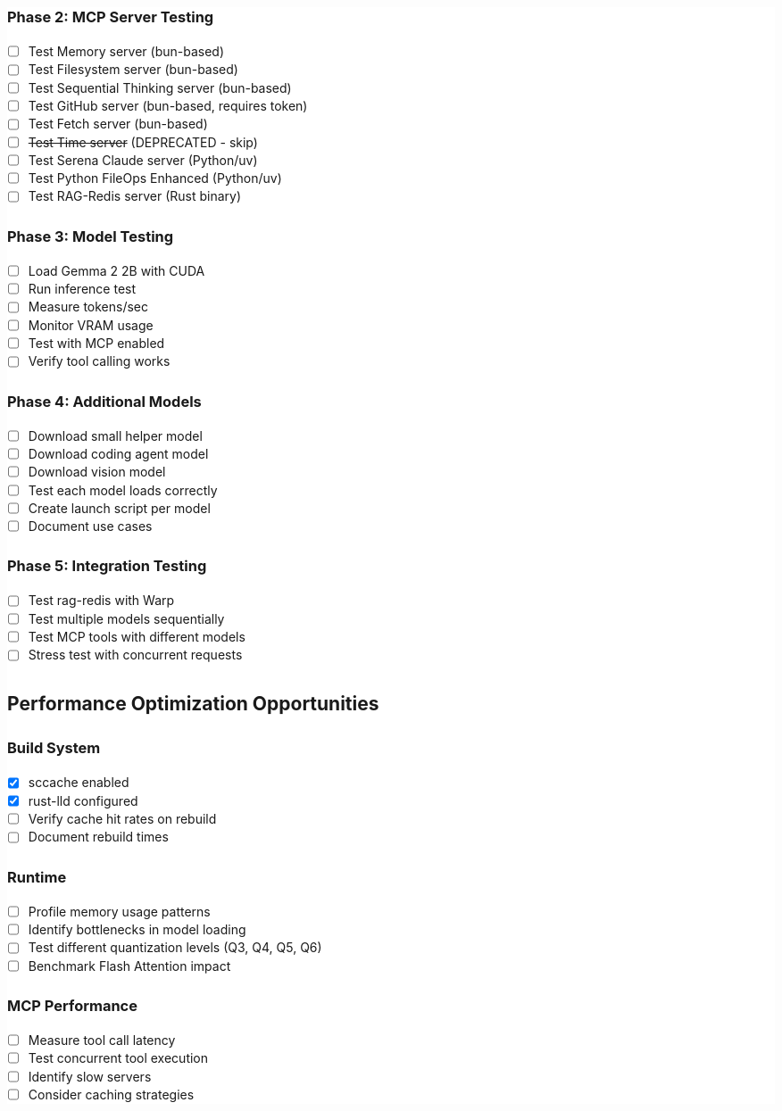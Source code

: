 ### Phase 2: MCP Server Testing
- [ ] Test Memory server (bun-based)
- [ ] Test Filesystem server (bun-based)
- [ ] Test Sequential Thinking server (bun-based)
- [ ] Test GitHub server (bun-based, requires token)
- [ ] Test Fetch server (bun-based)
- [ ] ~~Test Time server~~ (DEPRECATED - skip)
- [ ] Test Serena Claude server (Python/uv)
- [ ] Test Python FileOps Enhanced (Python/uv)
- [ ] Test RAG-Redis server (Rust binary)

### Phase 3: Model Testing
- [ ] Load Gemma 2 2B with CUDA
- [ ] Run inference test
- [ ] Measure tokens/sec
- [ ] Monitor VRAM usage
- [ ] Test with MCP enabled
- [ ] Verify tool calling works

### Phase 4: Additional Models
- [ ] Download small helper model
- [ ] Download coding agent model
- [ ] Download vision model
- [ ] Test each model loads correctly
- [ ] Create launch script per model
- [ ] Document use cases

### Phase 5: Integration Testing
- [ ] Test rag-redis with Warp
- [ ] Test multiple models sequentially
- [ ] Test MCP tools with different models
- [ ] Stress test with concurrent requests

## Performance Optimization Opportunities

### Build System
- [x] sccache enabled
- [x] rust-lld configured
- [ ] Verify cache hit rates on rebuild
- [ ] Document rebuild times

### Runtime
- [ ] Profile memory usage patterns
- [ ] Identify bottlenecks in model loading
- [ ] Test different quantization levels (Q3, Q4, Q5, Q6)
- [ ] Benchmark Flash Attention impact

### MCP Performance
- [ ] Measure tool call latency
- [ ] Test concurrent tool execution
- [ ] Identify slow servers
- [ ] Consider caching strategies
